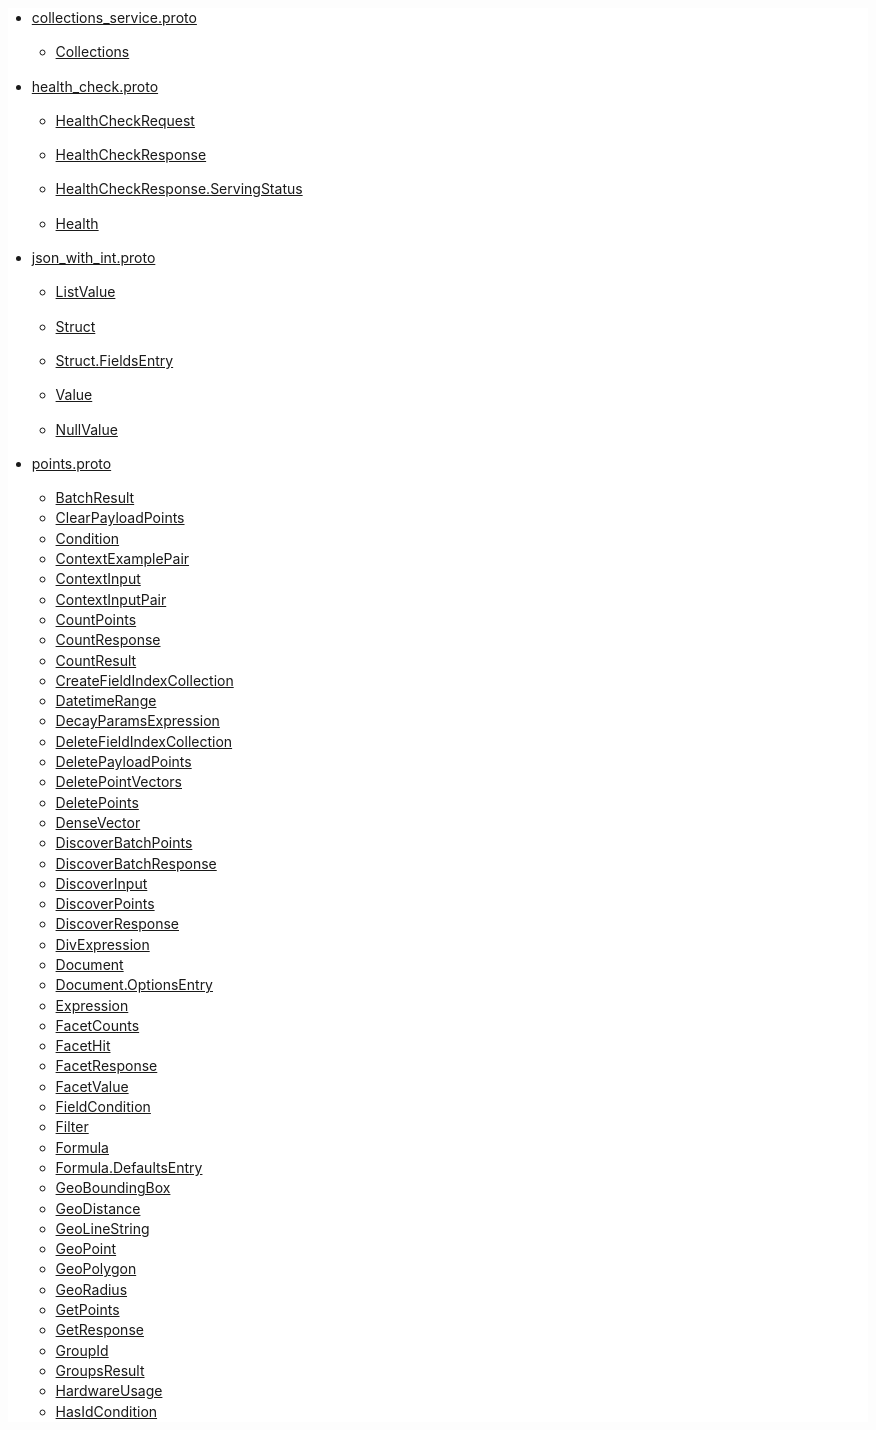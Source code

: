 - [collections_service.proto](#collections_service-proto)
    - [Collections](#qdrant-Collections)
  
- [health_check.proto](#health_check-proto)
    - [HealthCheckRequest](#grpc-health-v1-HealthCheckRequest)
    - [HealthCheckResponse](#grpc-health-v1-HealthCheckResponse)
  
    - [HealthCheckResponse.ServingStatus](#grpc-health-v1-HealthCheckResponse-ServingStatus)
  
    - [Health](#grpc-health-v1-Health)
  
- [json_with_int.proto](#json_with_int-proto)
    - [ListValue](#qdrant-ListValue)
    - [Struct](#qdrant-Struct)
    - [Struct.FieldsEntry](#qdrant-Struct-FieldsEntry)
    - [Value](#qdrant-Value)
  
    - [NullValue](#qdrant-NullValue)
  
- [points.proto](#points-proto)
    - [BatchResult](#qdrant-BatchResult)
    - [ClearPayloadPoints](#qdrant-ClearPayloadPoints)
    - [Condition](#qdrant-Condition)
    - [ContextExamplePair](#qdrant-ContextExamplePair)
    - [ContextInput](#qdrant-ContextInput)
    - [ContextInputPair](#qdrant-ContextInputPair)
    - [CountPoints](#qdrant-CountPoints)
    - [CountResponse](#qdrant-CountResponse)
    - [CountResult](#qdrant-CountResult)
    - [CreateFieldIndexCollection](#qdrant-CreateFieldIndexCollection)
    - [DatetimeRange](#qdrant-DatetimeRange)
    - [DecayParamsExpression](#qdrant-DecayParamsExpression)
    - [DeleteFieldIndexCollection](#qdrant-DeleteFieldIndexCollection)
    - [DeletePayloadPoints](#qdrant-DeletePayloadPoints)
    - [DeletePointVectors](#qdrant-DeletePointVectors)
    - [DeletePoints](#qdrant-DeletePoints)
    - [DenseVector](#qdrant-DenseVector)
    - [DiscoverBatchPoints](#qdrant-DiscoverBatchPoints)
    - [DiscoverBatchResponse](#qdrant-DiscoverBatchResponse)
    - [DiscoverInput](#qdrant-DiscoverInput)
    - [DiscoverPoints](#qdrant-DiscoverPoints)
    - [DiscoverResponse](#qdrant-DiscoverResponse)
    - [DivExpression](#qdrant-DivExpression)
    - [Document](#qdrant-Document)
    - [Document.OptionsEntry](#qdrant-Document-OptionsEntry)
    - [Expression](#qdrant-Expression)
    - [FacetCounts](#qdrant-FacetCounts)
    - [FacetHit](#qdrant-FacetHit)
    - [FacetResponse](#qdrant-FacetResponse)
    - [FacetValue](#qdrant-FacetValue)
    - [FieldCondition](#qdrant-FieldCondition)
    - [Filter](#qdrant-Filter)
    - [Formula](#qdrant-Formula)
    - [Formula.DefaultsEntry](#qdrant-Formula-DefaultsEntry)
    - [GeoBoundingBox](#qdrant-GeoBoundingBox)
    - [GeoDistance](#qdrant-GeoDistance)
    - [GeoLineString](#qdrant-GeoLineString)
    - [GeoPoint](#qdrant-GeoPoint)
    - [GeoPolygon](#qdrant-GeoPolygon)
    - [GeoRadius](#qdrant-GeoRadius)
    - [GetPoints](#qdrant-GetPoints)
    - [GetResponse](#qdrant-GetResponse)
    - [GroupId](#qdrant-GroupId)
    - [GroupsResult](#qdrant-GroupsResult)
    - [HardwareUsage](#qdrant-HardwareUsage)
    - [HasIdCondition](#qdrant-HasIdCondition)